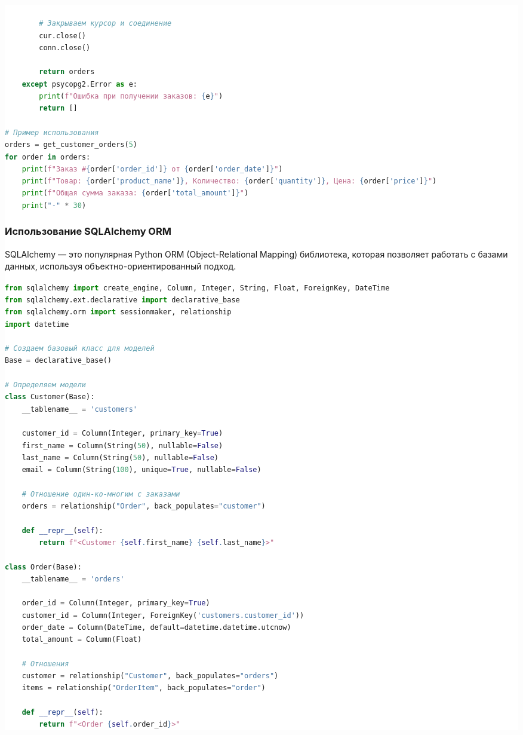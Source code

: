 ```python
        
        # Закрываем курсор и соединение
        cur.close()
        conn.close()
        
        return orders
    except psycopg2.Error as e:
        print(f"Ошибка при получении заказов: {e}")
        return []

# Пример использования
orders = get_customer_orders(5)
for order in orders:
    print(f"Заказ #{order['order_id']} от {order['order_date']}")
    print(f"Товар: {order['product_name']}, Количество: {order['quantity']}, Цена: {order['price']}")
    print(f"Общая сумма заказа: {order['total_amount']}")
    print("-" * 30)
```

### Использование SQLAlchemy ORM

SQLAlchemy — это популярная Python ORM (Object-Relational Mapping) библиотека, которая позволяет работать с базами данных, используя объектно-ориентированный подход.

```python
from sqlalchemy import create_engine, Column, Integer, String, Float, ForeignKey, DateTime
from sqlalchemy.ext.declarative import declarative_base
from sqlalchemy.orm import sessionmaker, relationship
import datetime

# Создаем базовый класс для моделей
Base = declarative_base()

# Определяем модели
class Customer(Base):
    __tablename__ = 'customers'
    
    customer_id = Column(Integer, primary_key=True)
    first_name = Column(String(50), nullable=False)
    last_name = Column(String(50), nullable=False)
    email = Column(String(100), unique=True, nullable=False)
    
    # Отношение один-ко-многим с заказами
    orders = relationship("Order", back_populates="customer")
    
    def __repr__(self):
        return f"<Customer {self.first_name} {self.last_name}>"

class Order(Base):
    __tablename__ = 'orders'
    
    order_id = Column(Integer, primary_key=True)
    customer_id = Column(Integer, ForeignKey('customers.customer_id'))
    order_date = Column(DateTime, default=datetime.datetime.utcnow)
    total_amount = Column(Float)
    
    # Отношения
    customer = relationship("Customer", back_populates="orders")
    items = relationship("OrderItem", back_populates="order")
    
    def __repr__(self):
        return f"<Order {self.order_id}>"

```